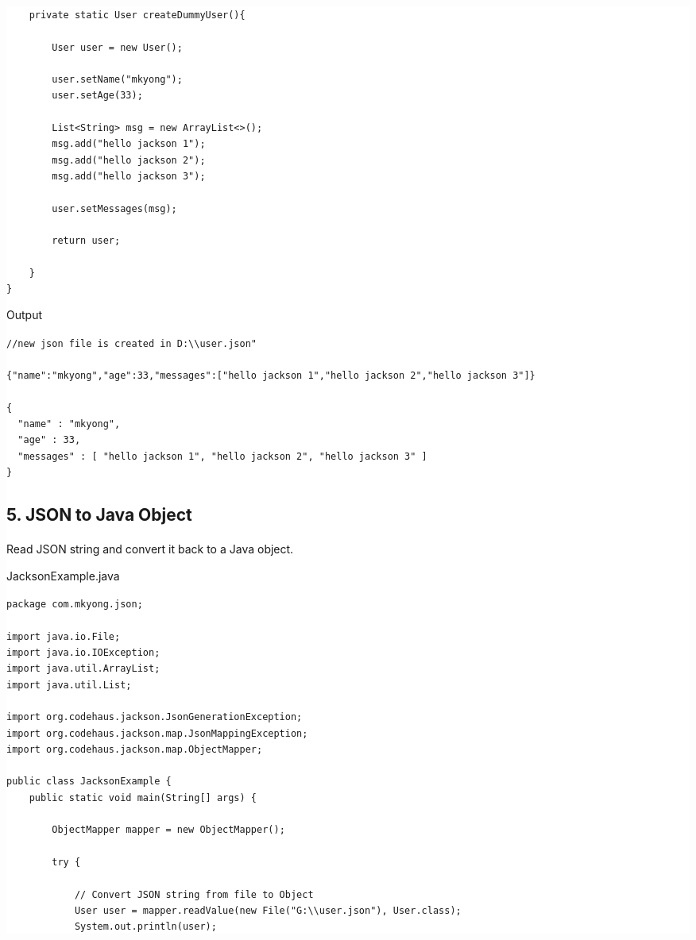     	private static User createDummyUser(){

    		User user = new User();

    		user.setName("mkyong");
    		user.setAge(33);

    		List<String> msg = new ArrayList<>();
    		msg.add("hello jackson 1");
    		msg.add("hello jackson 2");
    		msg.add("hello jackson 3");

    		user.setMessages(msg);

    		return user;

    	}
    }

Output

    //new json file is created in D:\\user.json"

    {"name":"mkyong","age":33,"messages":["hello jackson 1","hello jackson 2","hello jackson 3"]}

    {
      "name" : "mkyong",
      "age" : 33,
      "messages" : [ "hello jackson 1", "hello jackson 2", "hello jackson 3" ]
    }

## 5\. JSON to Java Object

Read JSON string and convert it back to a Java object.

JacksonExample.java

    package com.mkyong.json;

    import java.io.File;
    import java.io.IOException;
    import java.util.ArrayList;
    import java.util.List;

    import org.codehaus.jackson.JsonGenerationException;
    import org.codehaus.jackson.map.JsonMappingException;
    import org.codehaus.jackson.map.ObjectMapper;

    public class JacksonExample {
    	public static void main(String[] args) {

    		ObjectMapper mapper = new ObjectMapper();

    		try {

    			// Convert JSON string from file to Object
    			User user = mapper.readValue(new File("G:\\user.json"), User.class);
    			System.out.println(user);
